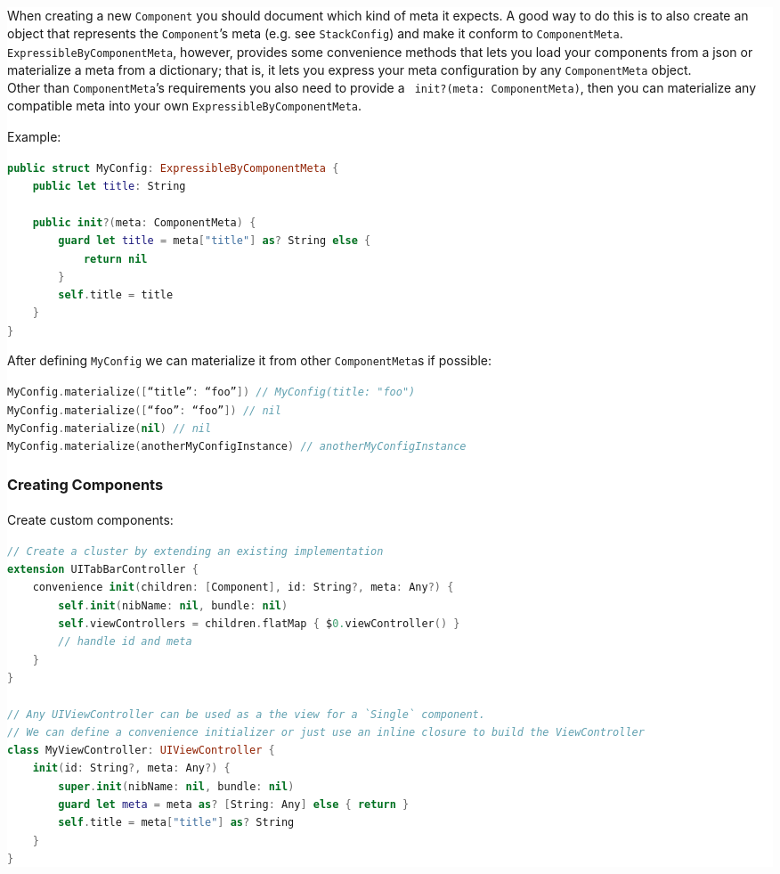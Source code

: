 When creating a new `Component` you should document which kind of meta it expects. A good way to do this is to also create an object that represents the `Component`’s meta (e.g. see `StackConfig`) and make it conform to `ComponentMeta`.  
`ExpressibleByComponentMeta`, however, provides some convenience methods that lets you load your components from a json or materialize a meta from a dictionary; that is, it lets you express your meta configuration by any `ComponentMeta` object.  
Other than `ComponentMeta`’s requirements you also need to provide a ` init?(meta: ComponentMeta)`, then you can materialize any compatible meta into your own `ExpressibleByComponentMeta`.  

Example:

```swift
public struct MyConfig: ExpressibleByComponentMeta {
    public let title: String

    public init?(meta: ComponentMeta) {
        guard let title = meta["title"] as? String else {
            return nil
        }
        self.title = title
    }
}
```

After defining `MyConfig` we can materialize it from other `ComponentMeta`s if possible:

```swift
MyConfig.materialize([“title”: “foo”]) // MyConfig(title: "foo")
MyConfig.materialize([“foo”: “foo”]) // nil
MyConfig.materialize(nil) // nil
MyConfig.materialize(anotherMyConfigInstance) // anotherMyConfigInstance
```

### Creating Components

Create custom components:

```swift
// Create a cluster by extending an existing implementation
extension UITabBarController {
    convenience init(children: [Component], id: String?, meta: Any?) {
        self.init(nibName: nil, bundle: nil)
        self.viewControllers = children.flatMap { $0.viewController() }
        // handle id and meta
    }
}

// Any UIViewController can be used as a the view for a `Single` component. 
// We can define a convenience initializer or just use an inline closure to build the ViewController
class MyViewController: UIViewController {
    init(id: String?, meta: Any?) {
        super.init(nibName: nil, bundle: nil)
        guard let meta = meta as? [String: Any] else { return }
        self.title = meta["title"] as? String
    }
}
```
